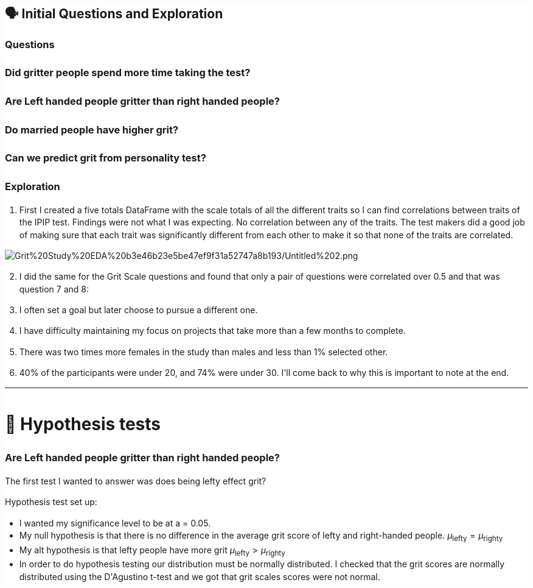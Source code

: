 
## 🗣 Initial Questions and Exploration

### Questions

### Did gritter people spend more time taking the test?

### Are Left handed people gritter than right handed people?

### Do married people have higher grit?

### Can we predict grit from personality test?

### Exploration

1. First I created a five totals DataFrame with the scale totals of all the different traits so I can find correlations between traits of the IPIP test. Findings were not what I was expecting. No correlation between any of the traits. The test makers did a good job of making sure that each trait was significantly different from each other to make it so that none of the traits are correlated.

![Grit%20Study%20EDA%20b3e46b23e5be47ef9f31a52747a8b193/Untitled%202.png](Grit%20Study%20EDA%20b3e46b23e5be47ef9f31a52747a8b193/Untitled%202.png)

2. I did the same for the Grit Scale questions and found that only a pair of questions were correlated over 0.5 and that was question 7 and 8:

7. I often set a goal but later choose to pursue a different one.

8. I have difficulty maintaining my focus on projects that take more than a few months to complete.

3. There was two times more females in the study than males and less than 1% selected other.

4. 40% of the participants were under 20, and 74% were under 30. I'll come back to why this is important to note at the end. 

---

# 📜 Hypothesis tests

### Are Left handed people gritter than right handed people?

The first test I wanted to answer was does being lefty effect grit?

Hypothesis test set up:

- I wanted my significance level to be at a = 0.05.
- My null hypothesis is that there is no difference in the average grit score of lefty and right-handed people. $\mu_\text{lefty} = \mu_\text{righty}$
- My alt hypothesis is that lefty people have more grit $\mu_\text{lefty} > \mu_\text{righty}$
- In order to do hypothesis testing our distribution must be normally distributed. I checked that the grit scores are normally distributed using the D'Agustino t-test and we got that grit scales scores were not normal.
